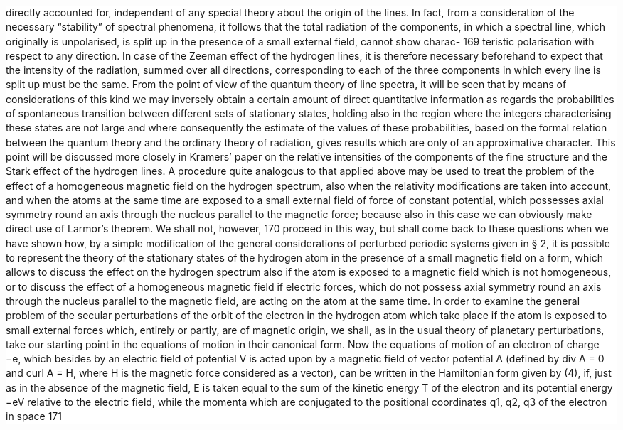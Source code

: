 directly accounted for, independent of any special theory
about the origin of the lines. In fact, from a consideration
of the necessary “stability” of spectral phenomena, it follows that the total radiation of the components, in which a
spectral line, which originally is unpolarised, is split up in
the presence of a small external field, cannot show charac-
169
teristic polarisation with respect to any direction. In case
of the Zeeman effect of the hydrogen lines, it is therefore
necessary beforehand to expect that the intensity of the radiation, summed over all directions, corresponding to each of
the three components in which every line is split up must be
the same. From the point of view of the quantum theory of
line spectra, it will be seen that by means of considerations
of this kind we may inversely obtain a certain amount of direct quantitative information as regards the probabilities of
spontaneous transition between different sets of stationary
states, holding also in the region where the integers characterising these states are not large and where consequently
the estimate of the values of these probabilities, based on
the formal relation between the quantum theory and the ordinary theory of radiation, gives results which are only of an
approximative character. This point will be discussed more
closely in Kramers’ paper on the relative intensities of the
components of the fine structure and the Stark effect of the
hydrogen lines.
A procedure quite analogous to that applied above may
be used to treat the problem of the effect of a homogeneous
magnetic field on the hydrogen spectrum, also when the relativity modifications are taken into account, and when the
atoms at the same time are exposed to a small external field
of force of constant potential, which possesses axial symmetry round an axis through the nucleus parallel to the magnetic force; because also in this case we can obviously make
direct use of Larmor’s theorem. We shall not, however,
170
proceed in this way, but shall come back to these questions
when we have shown how, by a simple modification of the
general considerations of perturbed periodic systems given
in § 2, it is possible to represent the theory of the stationary
states of the hydrogen atom in the presence of a small magnetic field on a form, which allows to discuss the effect on the
hydrogen spectrum also if the atom is exposed to a magnetic
field which is not homogeneous, or to discuss the effect of a
homogeneous magnetic field if electric forces, which do not
possess axial symmetry round an axis through the nucleus
parallel to the magnetic field, are acting on the atom at the
same time.
In order to examine the general problem of the secular
perturbations of the orbit of the electron in the hydrogen
atom which take place if the atom is exposed to small external forces which, entirely or partly, are of magnetic origin,
we shall, as in the usual theory of planetary perturbations,
take our starting point in the equations of motion in their
canonical form. Now the equations of motion of an electron
of charge −e, which besides by an electric field of potential V
is acted upon by a magnetic field of vector potential A (defined by div A = 0 and curl A = H, where H is the magnetic
force considered as a vector), can be written in the Hamiltonian form given by (4), if, just as in the absence of the
magnetic field, E is taken equal to the sum of the kinetic energy T of the electron and its potential energy −eV relative
to the electric field, while the momenta which are conjugated
to the positional coordinates q1, q2, q3 of the electron in space
171
